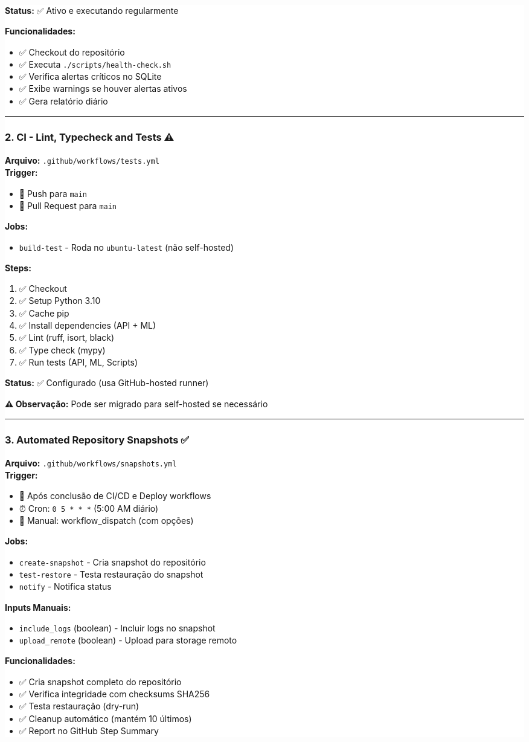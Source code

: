 **Status:** ✅ Ativo e executando regularmente

**Funcionalidades:**
- ✅ Checkout do repositório
- ✅ Executa `./scripts/health-check.sh`
- ✅ Verifica alertas críticos no SQLite
- ✅ Exibe warnings se houver alertas ativos
- ✅ Gera relatório diário

---

### 2. **CI - Lint, Typecheck and Tests** ⚠️
**Arquivo:** `.github/workflows/tests.yml`  
**Trigger:**
- 🔀 Push para `main`
- 🔀 Pull Request para `main`

**Jobs:**
- `build-test` - Roda no `ubuntu-latest` (não self-hosted)

**Steps:**
1. ✅ Checkout
2. ✅ Setup Python 3.10
3. ✅ Cache pip
4. ✅ Install dependencies (API + ML)
5. ✅ Lint (ruff, isort, black)
6. ✅ Type check (mypy)
7. ✅ Run tests (API, ML, Scripts)

**Status:** ✅ Configurado (usa GitHub-hosted runner)

**⚠️ Observação:** Pode ser migrado para self-hosted se necessário

---

### 3. **Automated Repository Snapshots** ✅
**Arquivo:** `.github/workflows/snapshots.yml`  
**Trigger:**
- 🔄 Após conclusão de CI/CD e Deploy workflows
- ⏰ Cron: `0 5 * * *` (5:00 AM diário)
- 🎯 Manual: workflow_dispatch (com opções)

**Jobs:**
- `create-snapshot` - Cria snapshot do repositório
- `test-restore` - Testa restauração do snapshot
- `notify` - Notifica status

**Inputs Manuais:**
- `include_logs` (boolean) - Incluir logs no snapshot
- `upload_remote` (boolean) - Upload para storage remoto

**Funcionalidades:**
- ✅ Cria snapshot completo do repositório
- ✅ Verifica integridade com checksums SHA256
- ✅ Testa restauração (dry-run)
- ✅ Cleanup automático (mantém 10 últimos)
- ✅ Report no GitHub Step Summary
